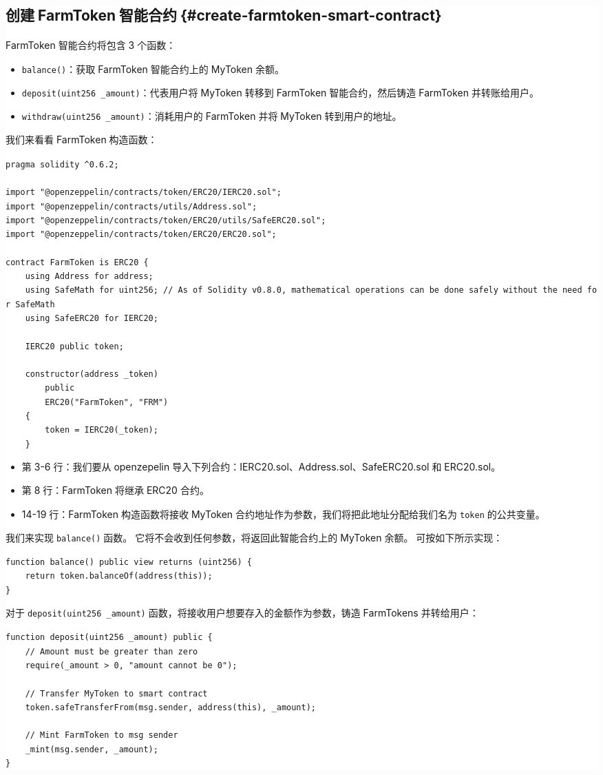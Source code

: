 ## 创建 FarmToken 智能合约 \{#create-farmtoken-smart-contract}

FarmToken 智能合约将包含 3 个函数：

- `balance()`：获取 FarmToken 智能合约上的 MyToken 余额。

- `deposit(uint256 _amount)`：代表用户将 MyToken 转移到 FarmToken 智能合约，然后铸造 FarmToken 并转账给用户。

- `withdraw(uint256 _amount)`：消耗用户的 FarmToken 并将 MyToken 转到用户的地址。

我们来看看 FarmToken 构造函数：

```solidity
pragma solidity ^0.6.2;

import "@openzeppelin/contracts/token/ERC20/IERC20.sol";
import "@openzeppelin/contracts/utils/Address.sol";
import "@openzeppelin/contracts/token/ERC20/utils/SafeERC20.sol";
import "@openzeppelin/contracts/token/ERC20/ERC20.sol";

contract FarmToken is ERC20 {
    using Address for address;
    using SafeMath for uint256; // As of Solidity v0.8.0, mathematical operations can be done safely without the need for SafeMath
    using SafeERC20 for IERC20;

    IERC20 public token;

    constructor(address _token)
        public
        ERC20("FarmToken", "FRM")
    {
        token = IERC20(_token);
    }
```

- 第 3-6 行：我们要从 openzepelin 导入下列合约：IERC20.sol、Address.sol、SafeERC20.sol 和 ERC20.sol。

- 第 8 行：FarmToken 将继承 ERC20 合约。

- 14-19 行：FarmToken 构造函数将接收 MyToken 合约地址作为参数，我们将把此地址分配给我们名为 `token` 的公共变量。

我们来实现 `balance()` 函数。 它将不会收到任何参数，将返回此智能合约上的 MyToken 余额。 可按如下所示实现：

```solidity
function balance() public view returns (uint256) {
    return token.balanceOf(address(this));
}
```

对于 `deposit(uint256 _amount)` 函数，将接收用户想要存入的金额作为参数，铸造 FarmTokens 并转给用户：

```solidity
function deposit(uint256 _amount) public {
    // Amount must be greater than zero
    require(_amount > 0, "amount cannot be 0");

    // Transfer MyToken to smart contract
    token.safeTransferFrom(msg.sender, address(this), _amount);

    // Mint FarmToken to msg sender
    _mint(msg.sender, _amount);
}
```
